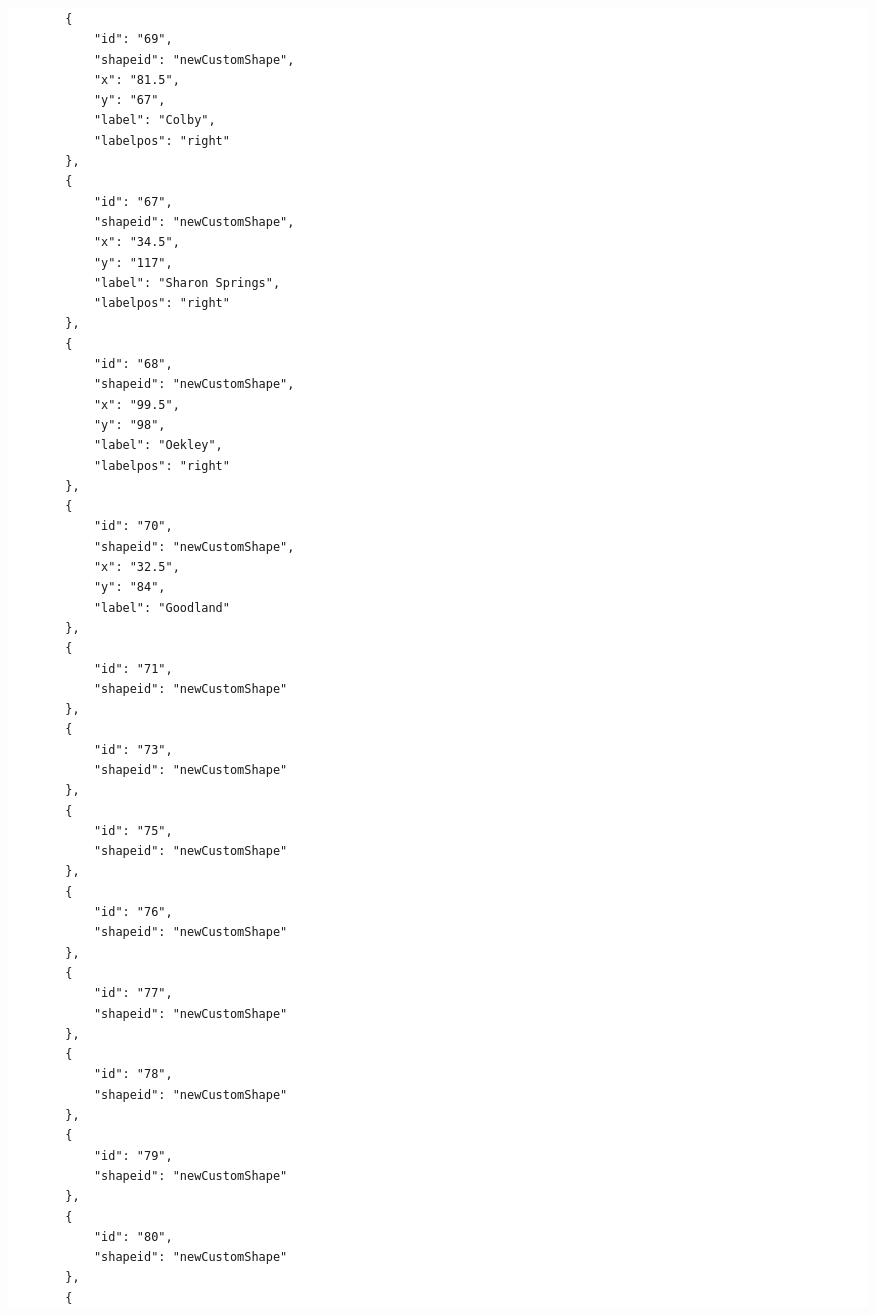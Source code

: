             {
                "id": "69",
                "shapeid": "newCustomShape",
                "x": "81.5",
                "y": "67",
                "label": "Colby",
                "labelpos": "right"
            },
            {
                "id": "67",
                "shapeid": "newCustomShape",
                "x": "34.5",
                "y": "117",
                "label": "Sharon Springs",
                "labelpos": "right"
            },
            {
                "id": "68",
                "shapeid": "newCustomShape",
                "x": "99.5",
                "y": "98",
                "label": "Oekley",
                "labelpos": "right"
            },
            {
                "id": "70",
                "shapeid": "newCustomShape",
                "x": "32.5",
                "y": "84",
                "label": "Goodland"
            },
            {
                "id": "71",
                "shapeid": "newCustomShape"
            },
            {
                "id": "73",
                "shapeid": "newCustomShape"
            },
            {
                "id": "75",
                "shapeid": "newCustomShape"
            },
            {
                "id": "76",
                "shapeid": "newCustomShape"
            },
            {
                "id": "77",
                "shapeid": "newCustomShape"
            },
            {
                "id": "78",
                "shapeid": "newCustomShape"
            },
            {
                "id": "79",
                "shapeid": "newCustomShape"
            },
            {
                "id": "80",
                "shapeid": "newCustomShape"
            },
            {